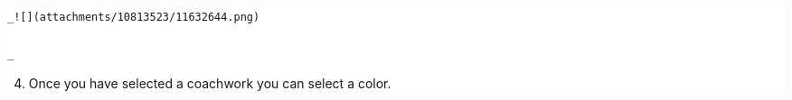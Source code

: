     _![](attachments/10813523/11632644.png)

    _
4.  Once you have selected a coachwork you can select a color.
